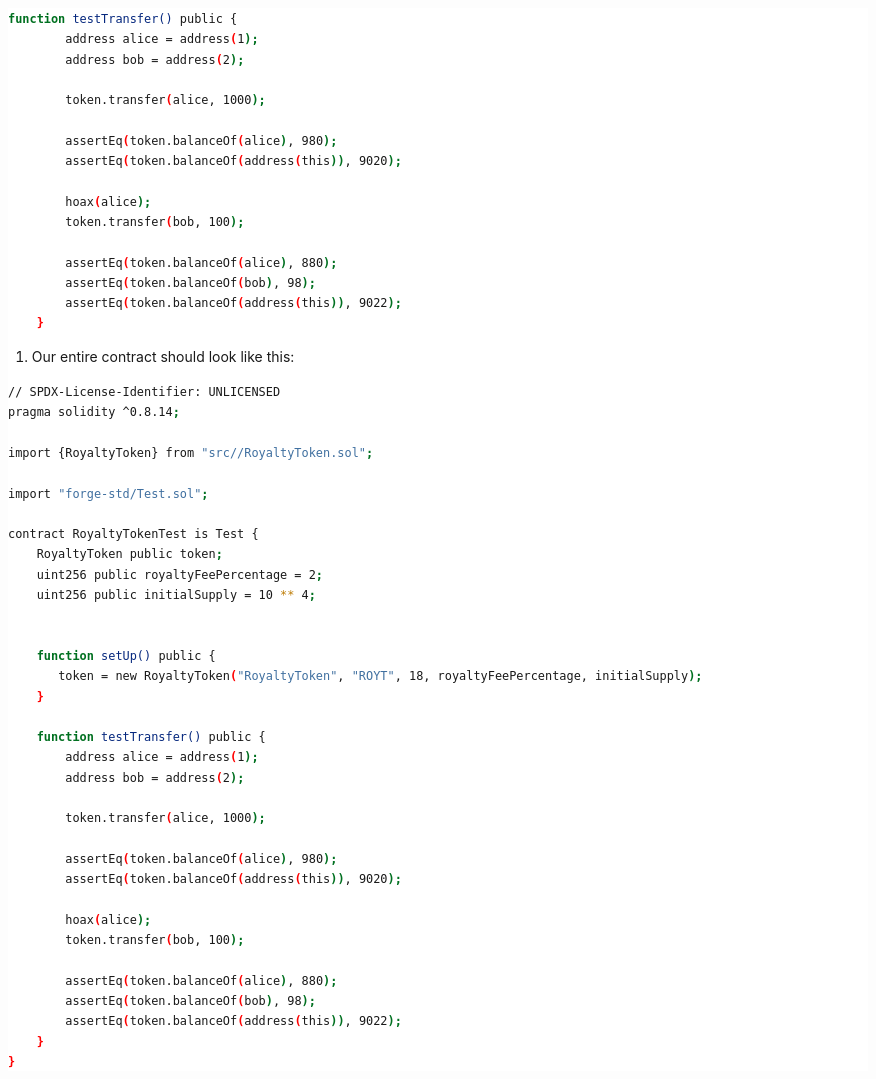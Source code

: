 ```bash
function testTransfer() public {
        address alice = address(1);
        address bob = address(2);
        
        token.transfer(alice, 1000);
        
        assertEq(token.balanceOf(alice), 980);
        assertEq(token.balanceOf(address(this)), 9020);

        hoax(alice);
        token.transfer(bob, 100);

        assertEq(token.balanceOf(alice), 880);
        assertEq(token.balanceOf(bob), 98);
        assertEq(token.balanceOf(address(this)), 9022);
    }
```

1. Our entire contract should look like this:

```bash
// SPDX-License-Identifier: UNLICENSED
pragma solidity ^0.8.14;

import {RoyaltyToken} from "src//RoyaltyToken.sol";

import "forge-std/Test.sol";

contract RoyaltyTokenTest is Test {
    RoyaltyToken public token;
    uint256 public royaltyFeePercentage = 2;
    uint256 public initialSupply = 10 ** 4;


    function setUp() public {
       token = new RoyaltyToken("RoyaltyToken", "ROYT", 18, royaltyFeePercentage, initialSupply);
    }

    function testTransfer() public {
        address alice = address(1);
        address bob = address(2);
        
        token.transfer(alice, 1000);
        
        assertEq(token.balanceOf(alice), 980);
        assertEq(token.balanceOf(address(this)), 9020);

        hoax(alice);
        token.transfer(bob, 100);

        assertEq(token.balanceOf(alice), 880);
        assertEq(token.balanceOf(bob), 98);
        assertEq(token.balanceOf(address(this)), 9022);
    }
}
```

